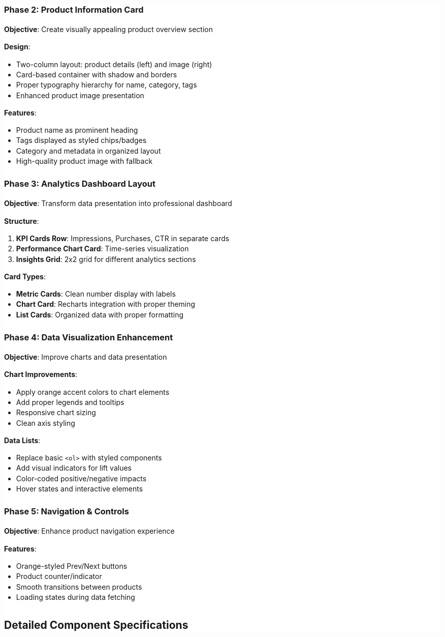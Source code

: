 ### Phase 2: Product Information Card
**Objective**: Create visually appealing product overview section

**Design**:
- Two-column layout: product details (left) and image (right)
- Card-based container with shadow and borders
- Proper typography hierarchy for name, category, tags
- Enhanced product image presentation

**Features**:
- Product name as prominent heading
- Tags displayed as styled chips/badges
- Category and metadata in organized layout
- High-quality product image with fallback

### Phase 3: Analytics Dashboard Layout
**Objective**: Transform data presentation into professional dashboard

**Structure**:
1. **KPI Cards Row**: Impressions, Purchases, CTR in separate cards
2. **Performance Chart Card**: Time-series visualization
3. **Insights Grid**: 2x2 grid for different analytics sections

**Card Types**:
- **Metric Cards**: Clean number display with labels
- **Chart Card**: Recharts integration with proper theming
- **List Cards**: Organized data with proper formatting

### Phase 4: Data Visualization Enhancement
**Objective**: Improve charts and data presentation

**Chart Improvements**:
- Apply orange accent colors to chart elements
- Add proper legends and tooltips
- Responsive chart sizing
- Clean axis styling

**Data Lists**:
- Replace basic `<ol>` with styled components
- Add visual indicators for lift values
- Color-coded positive/negative impacts
- Hover states and interactive elements

### Phase 5: Navigation & Controls
**Objective**: Enhance product navigation experience

**Features**:
- Orange-styled Prev/Next buttons
- Product counter/indicator
- Smooth transitions between products
- Loading states during data fetching

## Detailed Component Specifications

